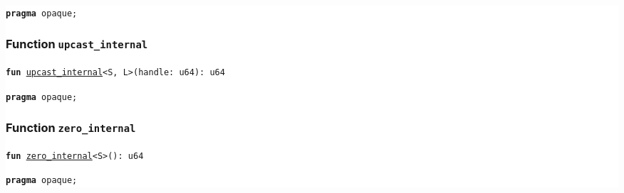


<pre><code><b>pragma</b> opaque;
</code></pre>



<a name="@Specification_1_upcast_internal"></a>

### Function `upcast_internal`


<pre><code><b>fun</b> <a href="crypto_algebra.md#0x1_crypto_algebra_upcast_internal">upcast_internal</a>&lt;S, L&gt;(handle: u64): u64
</code></pre>




<pre><code><b>pragma</b> opaque;
</code></pre>



<a name="@Specification_1_zero_internal"></a>

### Function `zero_internal`


<pre><code><b>fun</b> <a href="crypto_algebra.md#0x1_crypto_algebra_zero_internal">zero_internal</a>&lt;S&gt;(): u64
</code></pre>




<pre><code><b>pragma</b> opaque;
</code></pre>


[move-book]: https://aptos.dev/move/book/SUMMARY
